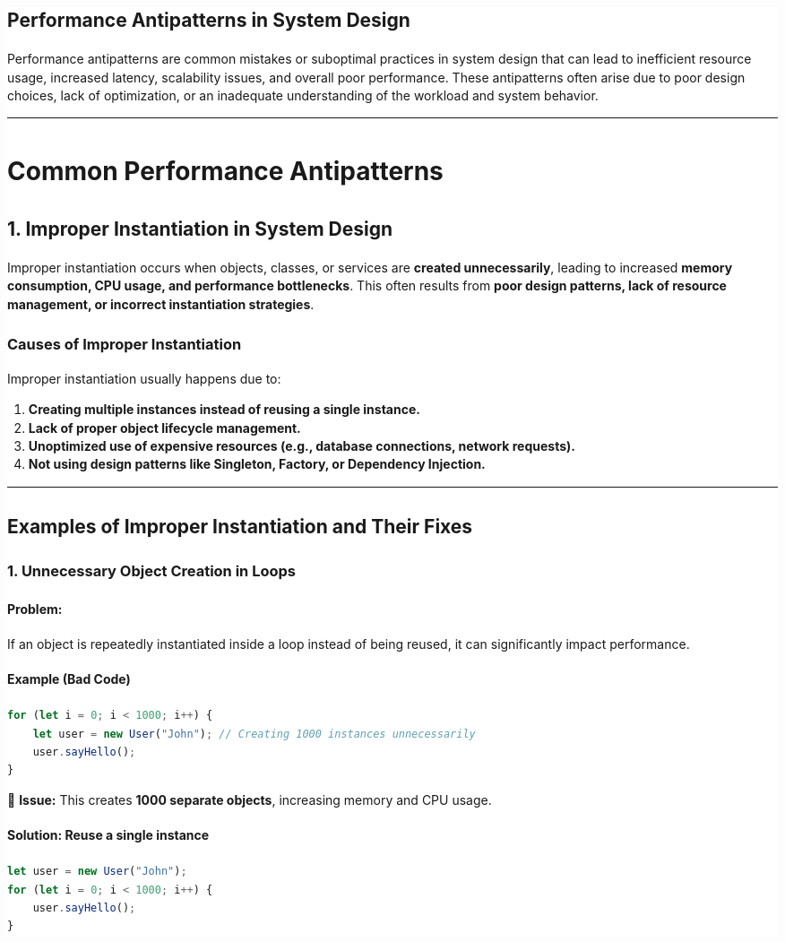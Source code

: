 ## Performance Antipatterns in System Design

Performance antipatterns are common mistakes or suboptimal practices in system design that can lead to inefficient resource usage, increased latency, scalability issues, and overall poor performance. These antipatterns often arise due to poor design choices, lack of optimization, or an inadequate understanding of the workload and system behavior.

---

# **Common Performance Antipatterns**

## 1. **Improper Instantiation in System Design**

Improper instantiation occurs when objects, classes, or services are **created unnecessarily**, leading to increased **memory consumption, CPU usage, and performance bottlenecks**. This often results from **poor design patterns, lack of resource management, or incorrect instantiation strategies**.

### **Causes of Improper Instantiation**

Improper instantiation usually happens due to:

1. **Creating multiple instances instead of reusing a single instance.**
2. **Lack of proper object lifecycle management.**
3. **Unoptimized use of expensive resources (e.g., database connections, network requests).**
4. **Not using design patterns like Singleton, Factory, or Dependency Injection.**

---

## **Examples of Improper Instantiation and Their Fixes**

### **1. Unnecessary Object Creation in Loops**

#### **Problem:**

If an object is repeatedly instantiated inside a loop instead of being reused, it can significantly impact performance.

#### **Example (Bad Code)**

```javascript
for (let i = 0; i < 1000; i++) {
    let user = new User("John"); // Creating 1000 instances unnecessarily
    user.sayHello();
}
```

🔴 **Issue:** This creates **1000 separate objects**, increasing memory and CPU usage.

#### **Solution: Reuse a single instance**

```javascript
let user = new User("John");
for (let i = 0; i < 1000; i++) {
    user.sayHello();
}
```
